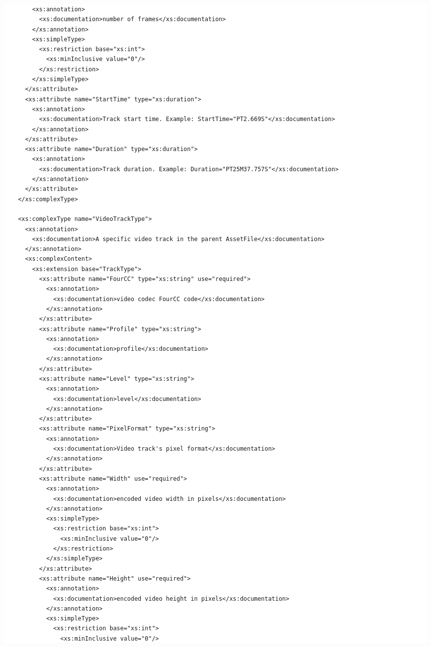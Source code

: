             <xs:annotation>  
              <xs:documentation>number of frames</xs:documentation>  
            </xs:annotation>  
            <xs:simpleType>  
              <xs:restriction base="xs:int">  
                <xs:minInclusive value="0"/>  
              </xs:restriction>  
            </xs:simpleType>  
          </xs:attribute>  
          <xs:attribute name="StartTime" type="xs:duration">  
            <xs:annotation>  
              <xs:documentation>Track start time. Example: StartTime="PT2.669S"</xs:documentation>  
            </xs:annotation>  
          </xs:attribute>  
          <xs:attribute name="Duration" type="xs:duration">  
            <xs:annotation>  
              <xs:documentation>Track duration. Example: Duration="PT25M37.757S"</xs:documentation>  
            </xs:annotation>  
          </xs:attribute>  
        </xs:complexType>  

        <xs:complexType name="VideoTrackType">  
          <xs:annotation>  
            <xs:documentation>A specific video track in the parent AssetFile</xs:documentation>  
          </xs:annotation>  
          <xs:complexContent>  
            <xs:extension base="TrackType">  
              <xs:attribute name="FourCC" type="xs:string" use="required">  
                <xs:annotation>  
                  <xs:documentation>video codec FourCC code</xs:documentation>  
                </xs:annotation>  
              </xs:attribute>  
              <xs:attribute name="Profile" type="xs:string">  
                <xs:annotation>  
                  <xs:documentation>profile</xs:documentation>  
                </xs:annotation>  
              </xs:attribute>  
              <xs:attribute name="Level" type="xs:string">  
                <xs:annotation>  
                  <xs:documentation>level</xs:documentation>  
                </xs:annotation>  
              </xs:attribute>  
              <xs:attribute name="PixelFormat" type="xs:string">  
                <xs:annotation>  
                  <xs:documentation>Video track's pixel format</xs:documentation>  
                </xs:annotation>  
              </xs:attribute>  
              <xs:attribute name="Width" use="required">  
                <xs:annotation>  
                  <xs:documentation>encoded video width in pixels</xs:documentation>  
                </xs:annotation>  
                <xs:simpleType>  
                  <xs:restriction base="xs:int">  
                    <xs:minInclusive value="0"/>  
                  </xs:restriction>  
                </xs:simpleType>  
              </xs:attribute>  
              <xs:attribute name="Height" use="required">  
                <xs:annotation>  
                  <xs:documentation>encoded video height in pixels</xs:documentation>  
                </xs:annotation>  
                <xs:simpleType>  
                  <xs:restriction base="xs:int">  
                    <xs:minInclusive value="0"/>  